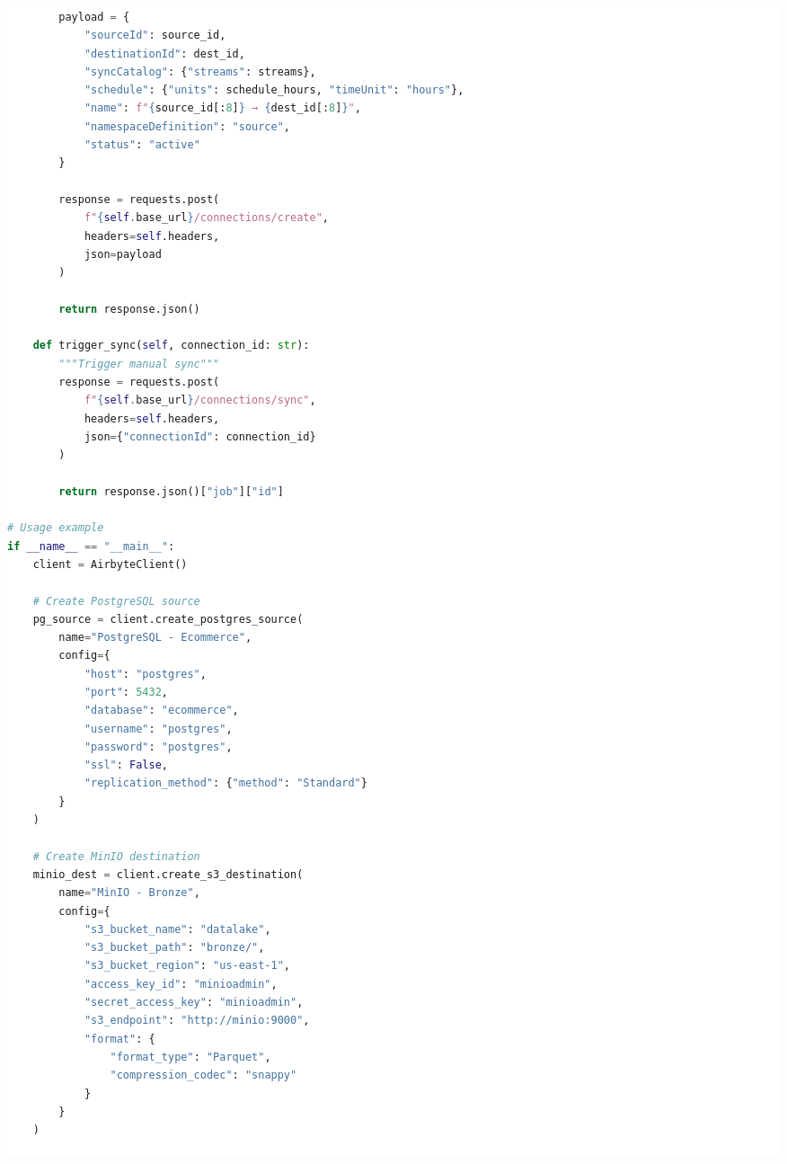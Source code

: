 ```python
        payload = {
            "sourceId": source_id,
            "destinationId": dest_id,
            "syncCatalog": {"streams": streams},
            "schedule": {"units": schedule_hours, "timeUnit": "hours"},
            "name": f"{source_id[:8]} → {dest_id[:8]}",
            "namespaceDefinition": "source",
            "status": "active"
        }
        
        response = requests.post(
            f"{self.base_url}/connections/create",
            headers=self.headers,
            json=payload
        )
        
        return response.json()
    
    def trigger_sync(self, connection_id: str):
        """Trigger manual sync"""
        response = requests.post(
            f"{self.base_url}/connections/sync",
            headers=self.headers,
            json={"connectionId": connection_id}
        )
        
        return response.json()["job"]["id"]

# Usage example
if __name__ == "__main__":
    client = AirbyteClient()
    
    # Create PostgreSQL source
    pg_source = client.create_postgres_source(
        name="PostgreSQL - Ecommerce",
        config={
            "host": "postgres",
            "port": 5432,
            "database": "ecommerce",
            "username": "postgres",
            "password": "postgres",
            "ssl": False,
            "replication_method": {"method": "Standard"}
        }
    )
    
    # Create MinIO destination
    minio_dest = client.create_s3_destination(
        name="MinIO - Bronze",
        config={
            "s3_bucket_name": "datalake",
            "s3_bucket_path": "bronze/",
            "s3_bucket_region": "us-east-1",
            "access_key_id": "minioadmin",
            "secret_access_key": "minioadmin",
            "s3_endpoint": "http://minio:9000",
            "format": {
                "format_type": "Parquet",
                "compression_codec": "snappy"
            }
        }
    )
    
```